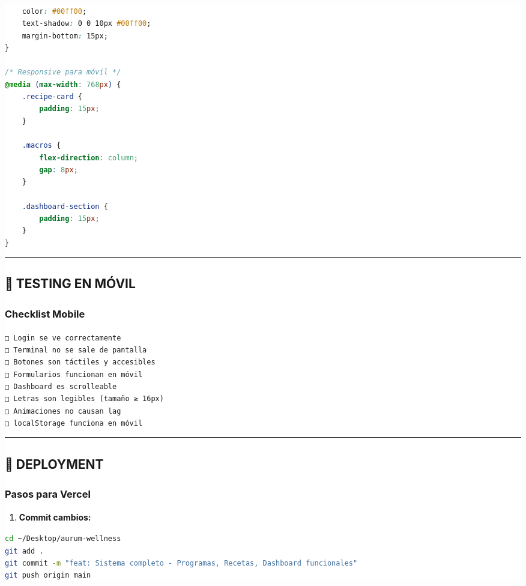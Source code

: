 ```css
    color: #00ff00;
    text-shadow: 0 0 10px #00ff00;
    margin-bottom: 15px;
}

/* Responsive para móvil */
@media (max-width: 768px) {
    .recipe-card {
        padding: 15px;
    }
    
    .macros {
        flex-direction: column;
        gap: 8px;
    }
    
    .dashboard-section {
        padding: 15px;
    }
}
```

---

## 📱 TESTING EN MÓVIL

### Checklist Mobile

```
□ Login se ve correctamente
□ Terminal no se sale de pantalla
□ Botones son táctiles y accesibles
□ Formularios funcionan en móvil
□ Dashboard es scrolleable
□ Letras son legibles (tamaño ≥ 16px)
□ Animaciones no causan lag
□ localStorage funciona en móvil
```

---

## 🚀 DEPLOYMENT

### Pasos para Vercel

1. **Commit cambios:**
```bash
cd ~/Desktop/aurum-wellness
git add .
git commit -m "feat: Sistema completo - Programas, Recetas, Dashboard funcionales"
git push origin main
```
